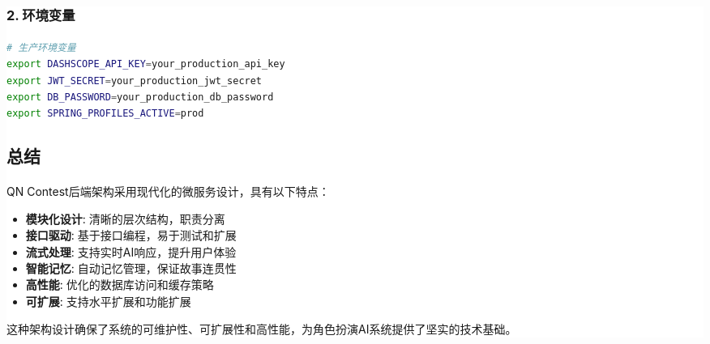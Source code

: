 ### 2. 环境变量
```bash
# 生产环境变量
export DASHSCOPE_API_KEY=your_production_api_key
export JWT_SECRET=your_production_jwt_secret
export DB_PASSWORD=your_production_db_password
export SPRING_PROFILES_ACTIVE=prod
```

## 总结

QN Contest后端架构采用现代化的微服务设计，具有以下特点：

- **模块化设计**: 清晰的层次结构，职责分离
- **接口驱动**: 基于接口编程，易于测试和扩展
- **流式处理**: 支持实时AI响应，提升用户体验
- **智能记忆**: 自动记忆管理，保证故事连贯性
- **高性能**: 优化的数据库访问和缓存策略
- **可扩展**: 支持水平扩展和功能扩展

这种架构设计确保了系统的可维护性、可扩展性和高性能，为角色扮演AI系统提供了坚实的技术基础。
